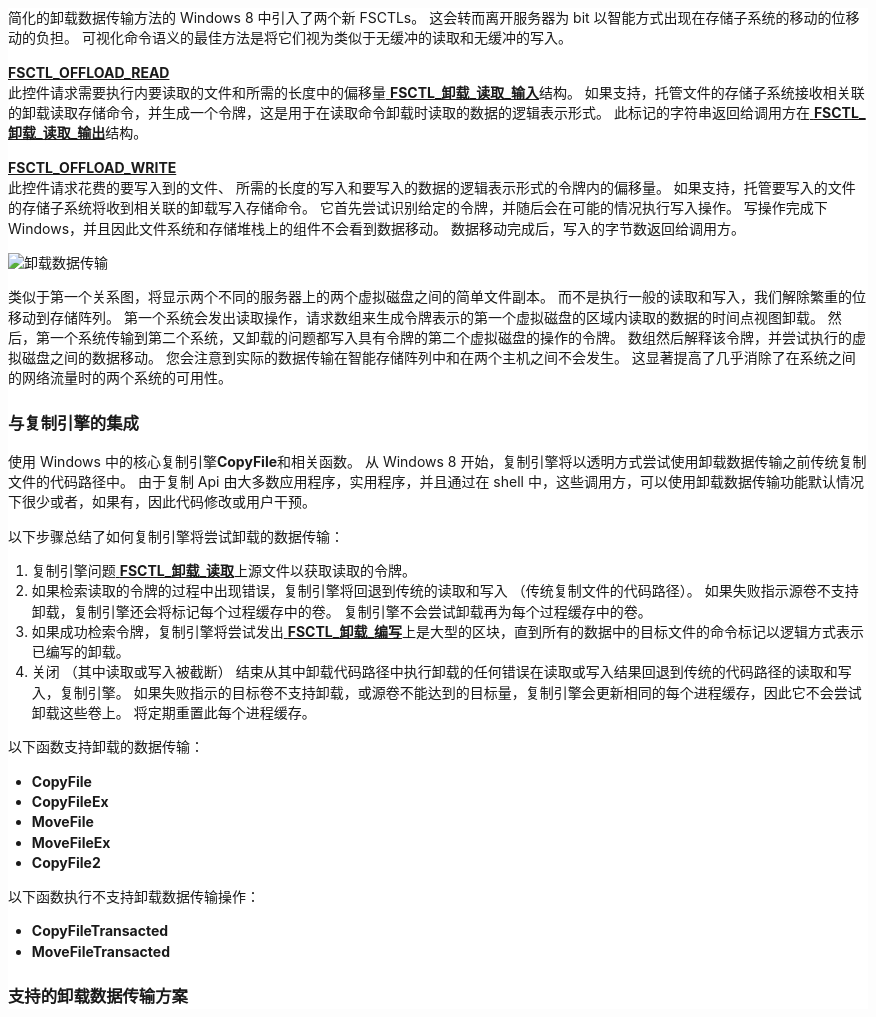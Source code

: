 简化的卸载数据传输方法的 Windows 8 中引入了两个新 FSCTLs。 这会转而离开服务器为 bit 以智能方式出现在存储子系统的移动的位移动的负担。 可视化命令语义的最佳方法是将它们视为类似于无缓冲的读取和无缓冲的写入。

<span id="FSCTL_OFFLOAD_READ"></span><span id="fsctl_offload_read"></span>[**FSCTL\_OFFLOAD\_READ**](https://docs.microsoft.com/windows-hardware/drivers/ifs/fsctl-offload-read)  
此控件请求需要执行内要读取的文件和所需的长度中的偏移量[ **FSCTL\_卸载\_读取\_输入**](https://docs.microsoft.com/windows-hardware/drivers/ddi/content/ntifs/ns-ntifs-_fsctl_offload_read_input)结构。 如果支持，托管文件的存储子系统接收相关联的卸载读取存储命令，并生成一个令牌，这是用于在读取命令卸载时读取的数据的逻辑表示形式。 此标记的字符串返回给调用方在[ **FSCTL\_卸载\_读取\_输出**](https://docs.microsoft.com/windows-hardware/drivers/ddi/content/ntifs/ns-ntifs-_fsctl_offload_read_output)结构。

<span id="FSCTL_OFFLOAD_WRITE"></span><span id="fsctl_offload_write"></span>[**FSCTL\_OFFLOAD\_WRITE**](https://docs.microsoft.com/windows-hardware/drivers/ifs/fsctl-offload-write)  
此控件请求花费的要写入到的文件、 所需的长度的写入和要写入的数据的逻辑表示形式的令牌内的偏移量。 如果支持，托管要写入的文件的存储子系统将收到相关联的卸载写入存储命令。 它首先尝试识别给定的令牌，并随后会在可能的情况执行写入操作。 写操作完成下 Windows，并且因此文件系统和存储堆栈上的组件不会看到数据移动。 数据移动完成后，写入的字节数返回给调用方。

![卸载数据传输](images/odx-scenario-2.png)

类似于第一个关系图，将显示两个不同的服务器上的两个虚拟磁盘之间的简单文件副本。 而不是执行一般的读取和写入，我们解除繁重的位移动到存储阵列。 第一个系统会发出读取操作，请求数组来生成令牌表示的第一个虚拟磁盘的区域内读取的数据的时间点视图卸载。 然后，第一个系统传输到第二个系统，又卸载的问题都写入具有令牌的第二个虚拟磁盘的操作的令牌。 数组然后解释该令牌，并尝试执行的虚拟磁盘之间的数据移动。 您会注意到实际的数据传输在智能存储阵列中和在两个主机之间不会发生。 这显著提高了几乎消除了在系统之间的网络流量时的两个系统的可用性。

### <a name="span-idintegrationwiththecopyenginespanspan-idintegrationwiththecopyenginespanspan-idintegrationwiththecopyenginespanintegration-with-the-copy-engine"></a><span id="Integration_with_the_Copy_Engine"></span><span id="integration_with_the_copy_engine"></span><span id="INTEGRATION_WITH_THE_COPY_ENGINE"></span>与复制引擎的集成

使用 Windows 中的核心复制引擎**CopyFile**和相关函数。 从 Windows 8 开始，复制引擎将以透明方式尝试使用卸载数据传输之前传统复制文件的代码路径中。 由于复制 Api 由大多数应用程序，实用程序，并且通过在 shell 中，这些调用方，可以使用卸载数据传输功能默认情况下很少或者，如果有，因此代码修改或用户干预。

以下步骤总结了如何复制引擎将尝试卸载的数据传输：

1.  复制引擎问题[ **FSCTL\_卸载\_读取**](https://docs.microsoft.com/windows-hardware/drivers/ifs/fsctl-offload-read)上源文件以获取读取的令牌。
2.  如果检索读取的令牌的过程中出现错误，复制引擎将回退到传统的读取和写入 （传统复制文件的代码路径）。 如果失败指示源卷不支持卸载，复制引擎还会将标记每个过程缓存中的卷。 复制引擎不会尝试卸载再为每个过程缓存中的卷。
3.  如果成功检索令牌，复制引擎将尝试发出[ **FSCTL\_卸载\_编写**](https://docs.microsoft.com/windows-hardware/drivers/ifs/fsctl-offload-write)上是大型的区块，直到所有的数据中的目标文件的命令标记以逻辑方式表示已编写的卸载。
4.  关闭 （其中读取或写入被截断） 结束从其中卸载代码路径中执行卸载的任何错误在读取或写入结果回退到传统的代码路径的读取和写入，复制引擎。 如果失败指示的目标卷不支持卸载，或源卷不能达到的目标量，复制引擎会更新相同的每个进程缓存，因此它不会尝试卸载这些卷上。 将定期重置此每个进程缓存。

以下函数支持卸载的数据传输：

-   **CopyFile**
-   **CopyFileEx**
-   **MoveFile**
-   **MoveFileEx**
-   **CopyFile2**

以下函数执行不支持卸载数据传输操作：

-   **CopyFileTransacted**
-   **MoveFileTransacted**

### <a name="span-idsupportedoffloaddatatransferscenariosspanspan-idsupportedoffloaddatatransferscenariosspanspan-idsupportedoffloaddatatransferscenariosspansupported-offload-data-transfer-scenarios"></a><span id="Supported_Offload_Data_Transfer_Scenarios"></span><span id="supported_offload_data_transfer_scenarios"></span><span id="SUPPORTED_OFFLOAD_DATA_TRANSFER_SCENARIOS"></span>支持的卸载数据传输方案
